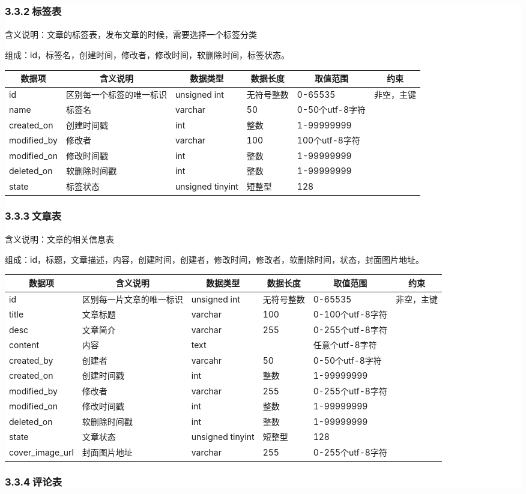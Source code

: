 

### 3.3.2 标签表

含义说明：文章的标签表，发布文章的时候，需要选择一个标签分类

组成：id，标签名，创建时间，修改者，修改时间，软删除时间，标签状态。

| 数据项      | 含义说明                 | 数据类型         | 数据长度   | 取值范围        | 约束       |
| ----------- | ------------------------ | ---------------- | ---------- | --------------- | ---------- |
| id          | 区别每一个标签的唯一标识 | unsigned int     | 无符号整数 | 0-65535         | 非空，主键 |
| name        | 标签名                   | varchar          | 50         | 0-50个utf-8字符 |            |
| created_on  | 创建时间戳               | int              | 整数       | 1-99999999      |            |
| modified_by | 修改者                   | varchar          | 100        | 100个utf-8字符  |            |
| modified_on | 修改时间戳               | int              | 整数       | 1-99999999      |            |
| deleted_on  | 软删除时间戳             | int              | 整数       | 1-99999999      |            |
| state       | 标签状态                 | unsigned tinyint | 短整型     | 128             |            |



### 3.3.3 文章表

含义说明：文章的相关信息表

组成：id，标题，文章描述，内容，创建时间，创建者，修改时间，修改者，软删除时间，状态，封面图片地址。

| 数据项          | 含义说明                 | 数据类型         | 数据长度   | 取值范围         | 约束       |
| --------------- | ------------------------ | ---------------- | ---------- | ---------------- | ---------- |
| id              | 区别每一片文章的唯一标识 | unsigned int     | 无符号整数 | 0-65535          | 非空，主键 |
| title           | 文章标题                 | varchar          | 100        | 0-100个utf-8字符 |            |
| desc            | 文章简介                 | varchar          | 255        | 0-255个utf-8字符 |            |
| content         | 内容                     | text             |            | 任意个utf-8字符  |            |
| created_by      | 创建者                   | varcahr          | 50         | 0-50个utf-8字符  |            |
| created_on      | 创建时间戳               | int              | 整数       | 1-99999999       |            |
| modified_by     | 修改者                   | varchar          | 255        | 0-255个utf-8字符 |            |
| modified_on     | 修改时间戳               | int              | 整数       | 1-99999999       |            |
| deleted_on      | 软删除时间戳             | int              | 整数       | 1-99999999       |            |
| state           | 文章状态                 | unsigned tinyint | 短整型     | 128              |            |
| cover_image_url | 封面图片地址             | varchar          | 255        | 0-255个utf-8字符 |            |



### 3.3.4 评论表
